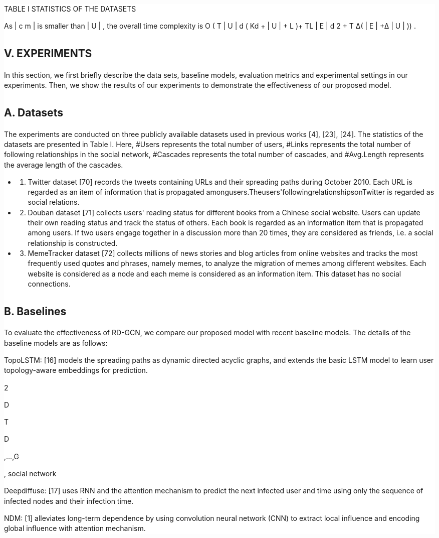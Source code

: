 TABLE I STATISTICS OF THE DATASETS

As | c m | is smaller than | U | , the overall time complexity is O ( T | U | d ( Kd + | U | + L )+ TL | E | d 2 + T ∆( | E | +∆ | U | )) .

## V. EXPERIMENTS

In this section, we first briefly describe the data sets, baseline models, evaluation metrics and experimental settings in our experiments. Then, we show the results of our experiments to demonstrate the effectiveness of our proposed model.

## A. Datasets

The experiments are conducted on three publicly available datasets used in previous works [4], [23], [24]. The statistics of the datasets are presented in Table I. Here, #Users represents the total number of users, #Links represents the total number of following relationships in the social network, #Cascades represents the total number of cascades, and #Avg.Length represents the average length of the cascades.

- 1) Twitter dataset [70] records the tweets containing URLs and their spreading paths during October 2010. Each URL is regarded as an item of information that is propagated amongusers.Theusers'followingrelationshipsonTwitter is regarded as social relations.
- 2) Douban dataset [71] collects users' reading status for different books from a Chinese social website. Users can update their own reading status and track the status of others. Each book is regarded as an information item that is propagated among users. If two users engage together in a discussion more than 20 times, they are considered as friends, i.e. a social relationship is constructed.
- 3) MemeTracker dataset [72] collects millions of news stories and blog articles from online websites and tracks the most frequently used quotes and phrases, namely memes, to analyze the migration of memes among different websites. Each website is considered as a node and each meme is considered as an information item. This dataset has no social connections.

## B. Baselines

To evaluate the effectiveness of RD-GCN, we compare our proposed model with recent baseline models. The details of the baseline models are as follows:

TopoLSTM: [16] models the spreading paths as dynamic directed acyclic graphs, and extends the basic LSTM model to learn user topology-aware embeddings for prediction.

2

D

T

D

,...,G

, social network

Deepdiffuse: [17] uses RNN and the attention mechanism to predict the next infected user and time using only the sequence of infected nodes and their infection time.

NDM: [1] alleviates long-term dependence by using convolution neural network (CNN) to extract local influence and encoding global influence with attention mechanism.
